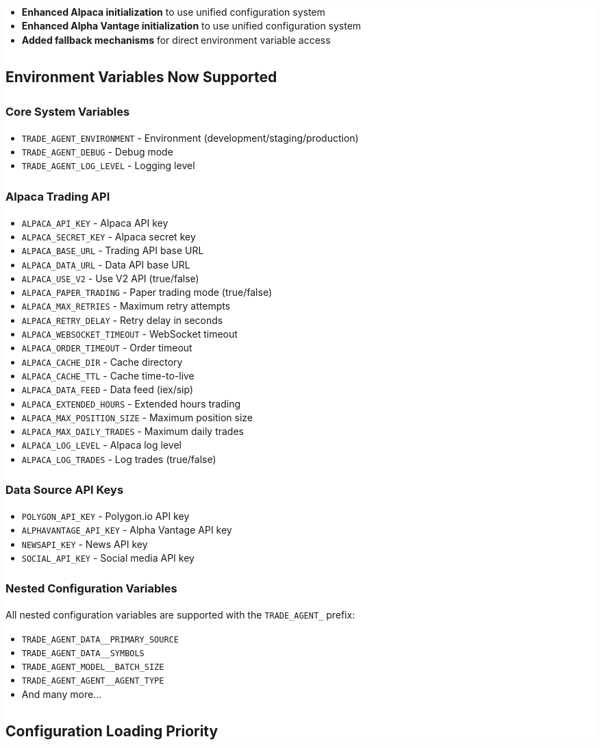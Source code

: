 - **Enhanced Alpaca initialization** to use unified configuration system
- **Enhanced Alpha Vantage initialization** to use unified configuration system
- **Added fallback mechanisms** for direct environment variable access

## Environment Variables Now Supported

### Core System Variables

- `TRADE_AGENT_ENVIRONMENT` - Environment (development/staging/production)
- `TRADE_AGENT_DEBUG` - Debug mode
- `TRADE_AGENT_LOG_LEVEL` - Logging level

### Alpaca Trading API

- `ALPACA_API_KEY` - Alpaca API key
- `ALPACA_SECRET_KEY` - Alpaca secret key
- `ALPACA_BASE_URL` - Trading API base URL
- `ALPACA_DATA_URL` - Data API base URL
- `ALPACA_USE_V2` - Use V2 API (true/false)
- `ALPACA_PAPER_TRADING` - Paper trading mode (true/false)
- `ALPACA_MAX_RETRIES` - Maximum retry attempts
- `ALPACA_RETRY_DELAY` - Retry delay in seconds
- `ALPACA_WEBSOCKET_TIMEOUT` - WebSocket timeout
- `ALPACA_ORDER_TIMEOUT` - Order timeout
- `ALPACA_CACHE_DIR` - Cache directory
- `ALPACA_CACHE_TTL` - Cache time-to-live
- `ALPACA_DATA_FEED` - Data feed (iex/sip)
- `ALPACA_EXTENDED_HOURS` - Extended hours trading
- `ALPACA_MAX_POSITION_SIZE` - Maximum position size
- `ALPACA_MAX_DAILY_TRADES` - Maximum daily trades
- `ALPACA_LOG_LEVEL` - Alpaca log level
- `ALPACA_LOG_TRADES` - Log trades (true/false)

### Data Source API Keys

- `POLYGON_API_KEY` - Polygon.io API key
- `ALPHAVANTAGE_API_KEY` - Alpha Vantage API key
- `NEWSAPI_KEY` - News API key
- `SOCIAL_API_KEY` - Social media API key

### Nested Configuration Variables

All nested configuration variables are supported with the `TRADE_AGENT_` prefix:

- `TRADE_AGENT_DATA__PRIMARY_SOURCE`
- `TRADE_AGENT_DATA__SYMBOLS`
- `TRADE_AGENT_MODEL__BATCH_SIZE`
- `TRADE_AGENT_AGENT__AGENT_TYPE`
- And many more...

## Configuration Loading Priority
